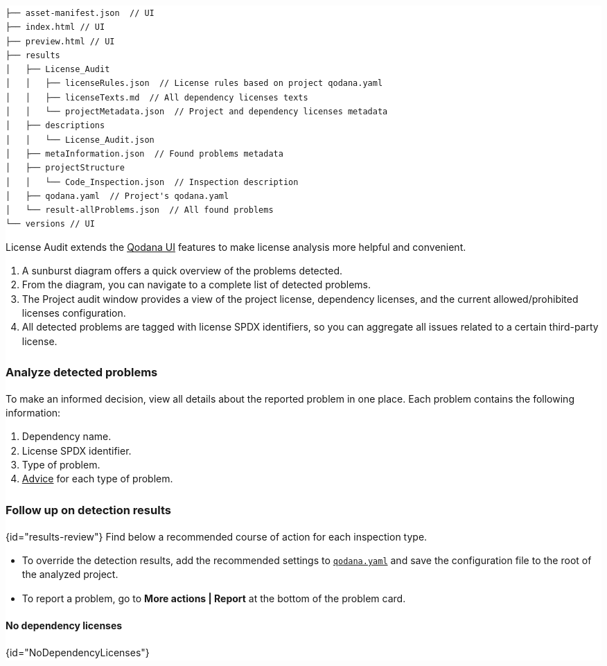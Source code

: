 ```shell
├── asset-manifest.json  // UI
├── index.html // UI
├── preview.html // UI
├── results
│   ├── License_Audit
│   │   ├── licenseRules.json  // License rules based on project qodana.yaml
│   │   ├── licenseTexts.md  // All dependency licenses texts
│   │   └── projectMetadata.json  // Project and dependency licenses metadata
│   ├── descriptions
│   │   └── License_Audit.json
│   ├── metaInformation.json  // Found problems metadata
│   ├── projectStructure
│   │   └── Code_Inspection.json  // Inspection description
│   ├── qodana.yaml  // Project's qodana.yaml 
│   └── result-allProblems.json  // All found problems
└── versions // UI
```

License Audit extends the [Qodana UI](ui-overview.md) features to make license analysis more helpful and convenient.

1. A sunburst diagram offers a quick overview of the problems detected.
2. From the diagram, you can navigate to a complete list of detected problems.
3. The Project audit window provides a view of the project license, dependency licenses, and the current allowed/prohibited licenses configuration.
4. All detected problems are tagged with license SPDX identifiers, so you can aggregate all issues related to a certain third-party license.

### Analyze detected problems

To make an informed decision, view all details about the reported problem in one place. Each problem contains the following information:

1. Dependency name.
2. License SPDX identifier.
3. Type of problem.
4. [Advice](#results-review) for each type of problem.

### Follow up on detection results
{id="results-review"}
Find below a recommended course of action for each inspection type. 

<note>

- To override the detection results, add the recommended settings to  [`qodana.yaml`](qodana-yaml.md#License+audit+configuration) and save the configuration file to the root of the analyzed project.

- To report a problem, go to **More actions | Report** at the bottom of the problem card.

</note>

#### No dependency licenses
{id="NoDependencyLicenses"}
